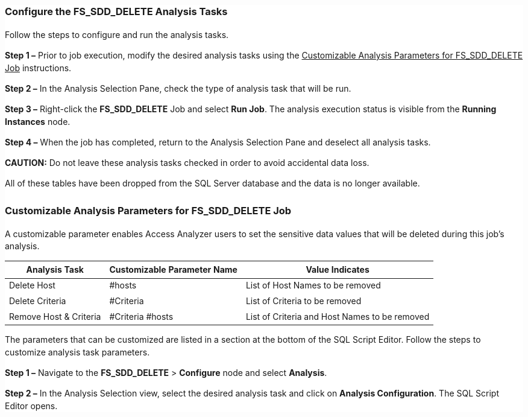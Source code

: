 ### Configure the FS_SDD_DELETE Analysis Tasks

Follow the steps to configure and run the analysis tasks.

**Step 1 –** Prior to job execution, modify the desired analysis tasks using the
[Customizable Analysis Parameters for FS_SDD_DELETE Job](#customizable-analysis-parameters-for-fs_sdd_delete-job)
instructions.

**Step 2 –** In the Analysis Selection Pane, check the type of analysis task that will be run.

**Step 3 –** Right-click the **FS_SDD_DELETE** Job and select **Run Job**. The analysis execution
status is visible from the **Running Instances** node.

**Step 4 –** When the job has completed, return to the Analysis Selection Pane and deselect all
analysis tasks.

**CAUTION:** Do not leave these analysis tasks checked in order to avoid accidental data loss.

All of these tables have been dropped from the SQL Server database and the data is no longer
available.

### Customizable Analysis Parameters for FS_SDD_DELETE Job

A customizable parameter enables Access Analyzer users to set the sensitive data values that will be
deleted during this job’s analysis.

| Analysis Task          | Customizable Parameter Name | Value Indicates                               |
| ---------------------- | --------------------------- | --------------------------------------------- |
| Delete Host            | #hosts                      | List of Host Names to be removed              |
| Delete Criteria        | #Criteria                   | List of Criteria to be removed                |
| Remove Host & Criteria | #Criteria #hosts            | List of Criteria and Host Names to be removed |

The parameters that can be customized are listed in a section at the bottom of the SQL Script
Editor. Follow the steps to customize analysis task parameters.

**Step 1 –** Navigate to the **FS_SDD_DELETE** > **Configure** node and select **Analysis**.

**Step 2 –** In the Analysis Selection view, select the desired analysis task and click on
**Analysis Configuration**. The SQL Script Editor opens.

